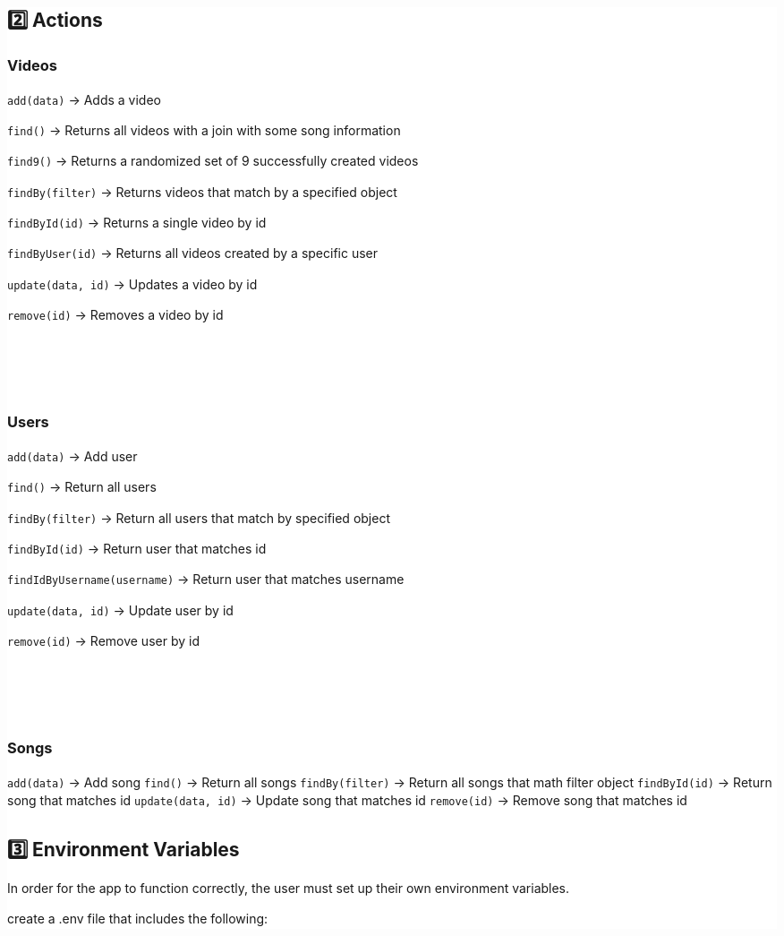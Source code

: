 ## 2️⃣ Actions

### Videos

  `add(data)` -> Adds a video
  
  `find()` -> Returns all videos with a join with some song information
  
  `find9()` -> Returns a randomized set of 9 successfully created videos
  
  `findBy(filter)` -> Returns videos that match by a specified object
  
  `findById(id)` -> Returns a single video by id
  
  `findByUser(id)` -> Returns all videos created by a specific user
  
  `update(data, id)` -> Updates a video by id
  
  `remove(id)` -> Removes a video  by id
  
<br>
<br>
<br>

### Users

  `add(data)` -> Add user
  
  `find()` -> Return all users
  
  `findBy(filter)` -> Return all users that match by specified object
  
  `findById(id)` -> Return user that matches id
  
  `findIdByUsername(username)` -> Return user that matches username
  
  `update(data, id)` -> Update user by id
  
  `remove(id)` -> Remove user by id
  
<br>
<br>
<br>

### Songs

  `add(data)` -> Add song
  `find()` -> Return all songs
  `findBy(filter)` -> Return all songs that math filter object
  `findById(id)` -> Return song that matches id
  `update(data, id)` -> Update song that matches id
  `remove(id)` -> Remove song that matches id

## 3️⃣ Environment Variables

In order for the app to function correctly, the user must set up their own environment variables.

create a .env file that includes the following:
    